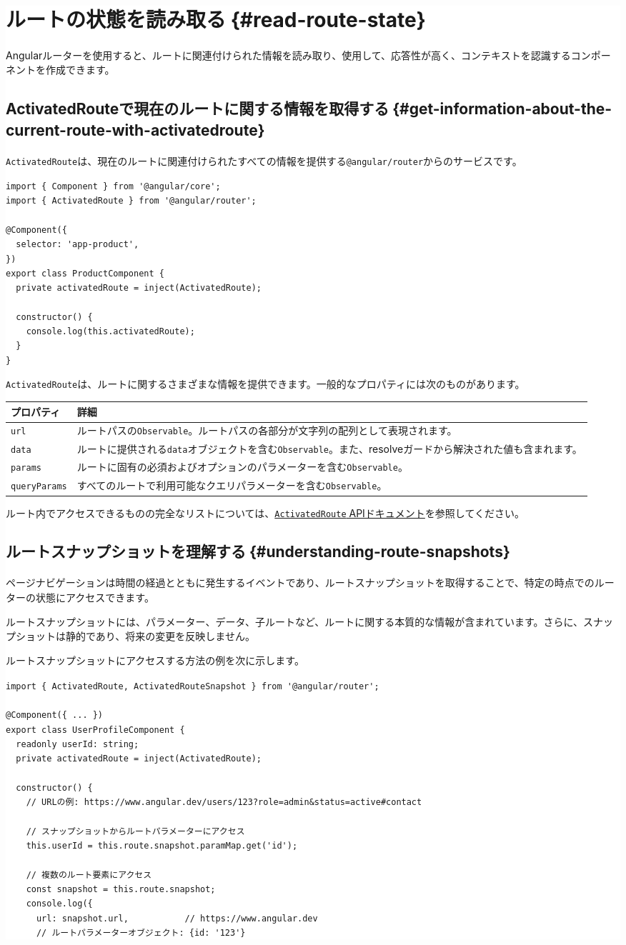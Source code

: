 # ルートの状態を読み取る {#read-route-state}

Angularルーターを使用すると、ルートに関連付けられた情報を読み取り、使用して、応答性が高く、コンテキストを認識するコンポーネントを作成できます。

## ActivatedRouteで現在のルートに関する情報を取得する {#get-information-about-the-current-route-with-activatedroute}

`ActivatedRoute`は、現在のルートに関連付けられたすべての情報を提供する`@angular/router`からのサービスです。

```angular-ts
import { Component } from '@angular/core';
import { ActivatedRoute } from '@angular/router';

@Component({
  selector: 'app-product',
})
export class ProductComponent {
  private activatedRoute = inject(ActivatedRoute);

  constructor() {
    console.log(this.activatedRoute);
  }
}
```

`ActivatedRoute`は、ルートに関するさまざまな情報を提供できます。一般的なプロパティには次のものがあります。

| プロパティ      | 詳細                                                                                                                           |
| :------------ | :-------------------------------------------------------------------------------------------------------------------------------- |
| `url`         | ルートパスの`Observable`。ルートパスの各部分が文字列の配列として表現されます。                           |
| `data`        | ルートに提供される`data`オブジェクトを含む`Observable`。また、resolveガードから解決された値も含まれます。 |
| `params`      | ルートに固有の必須およびオプションのパラメーターを含む`Observable`。                                         |
| `queryParams` | すべてのルートで利用可能なクエリパラメーターを含む`Observable`。                                                       |

ルート内でアクセスできるものの完全なリストについては、[`ActivatedRoute` APIドキュメント](/api/router/ActivatedRoute)を参照してください。

## ルートスナップショットを理解する {#understanding-route-snapshots}

ページナビゲーションは時間の経過とともに発生するイベントであり、ルートスナップショットを取得することで、特定の時点でのルーターの状態にアクセスできます。

ルートスナップショットには、パラメーター、データ、子ルートなど、ルートに関する本質的な情報が含まれています。さらに、スナップショットは静的であり、将来の変更を反映しません。

ルートスナップショットにアクセスする方法の例を次に示します。

```angular-ts
import { ActivatedRoute, ActivatedRouteSnapshot } from '@angular/router';

@Component({ ... })
export class UserProfileComponent {
  readonly userId: string;
  private activatedRoute = inject(ActivatedRoute);

  constructor() {
    // URLの例: https://www.angular.dev/users/123?role=admin&status=active#contact

    // スナップショットからルートパラメーターにアクセス
    this.userId = this.route.snapshot.paramMap.get('id');

    // 複数のルート要素にアクセス
    const snapshot = this.route.snapshot;
    console.log({
      url: snapshot.url,           // https://www.angular.dev
      // ルートパラメーターオブジェクト: {id: '123'}
```
